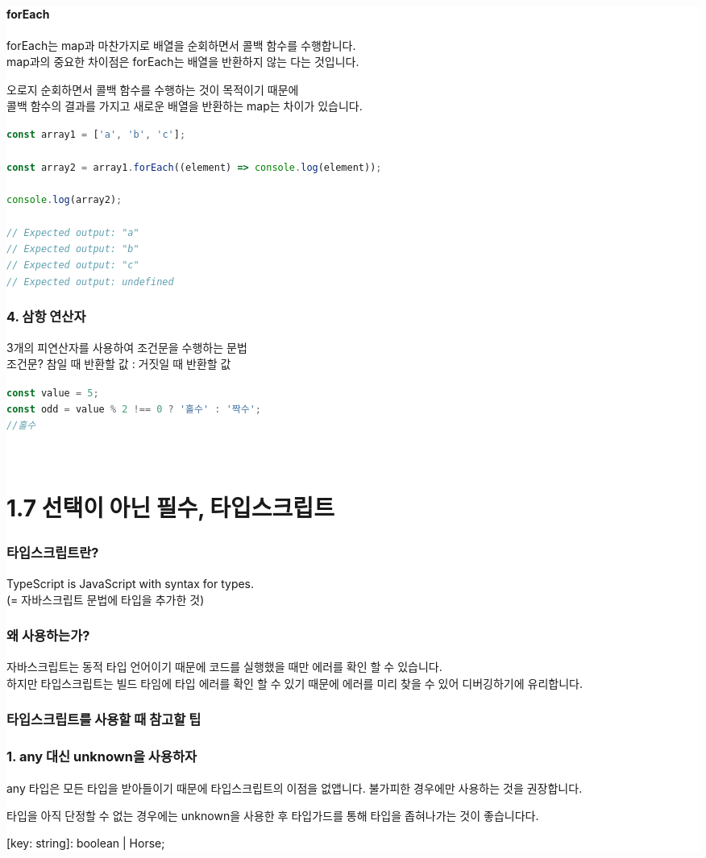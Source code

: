 #### forEach

forEach는 map과 마찬가지로 배열을 순회하면서 콜백 함수를 수행합니다.  
map과의 중요한 차이점은 forEach는 배열을 반환하지 않는 다는 것입니다.

오로지 순회하면서 콜백 함수를 수행하는 것이 목적이기 때문에  
콜백 함수의 결과를 가지고 새로운 배열을 반환하는 map는 차이가 있습니다.

```js
const array1 = ['a', 'b', 'c'];

const array2 = array1.forEach((element) => console.log(element));

console.log(array2);

// Expected output: "a"
// Expected output: "b"
// Expected output: "c"
// Expected output: undefined
```

### 4. 삼항 연산자

3개의 피연산자를 사용하여 조건문을 수행하는 문법  
조건문? 참일 때 반환할 값 : 거짓일 때 반환할 값

```js
const value = 5;
const odd = value % 2 !== 0 ? '홀수' : '짝수';
//홀수
```

<br>

# 1.7 선택이 아닌 필수, 타입스크립트

### 타입스크립트란?

TypeScript is JavaScript with syntax for types.  
(= 자바스크립트 문법에 타입을 추가한 것)

### 왜 사용하는가?

자바스크립트는 동적 타입 언어이기 때문에 코드를 실행했을 때만 에러를 확인 할 수 있습니다.  
하지만 타입스크립트는 빌드 타임에 타입 에러를 확인 할 수 있기 때문에 에러를 미리 찾을 수 있어 디버깅하기에 유리합니다.

### 타입스크립트를 사용할 때 참고할 팁

### 1. any 대신 unknown을 사용하자

any 타입은 모든 타입을 받아들이기 때문에 타입스크립트의 이점을 없앱니다.
불가피한 경우에만 사용하는 것을 권장합니다.

타입을 아직 단정할 수 없는 경우에는
unknown을 사용한 후 타입가드를 통해 타입을 좁혀나가는 것이 좋습니다다.


  [key: string]: boolean | Horse;